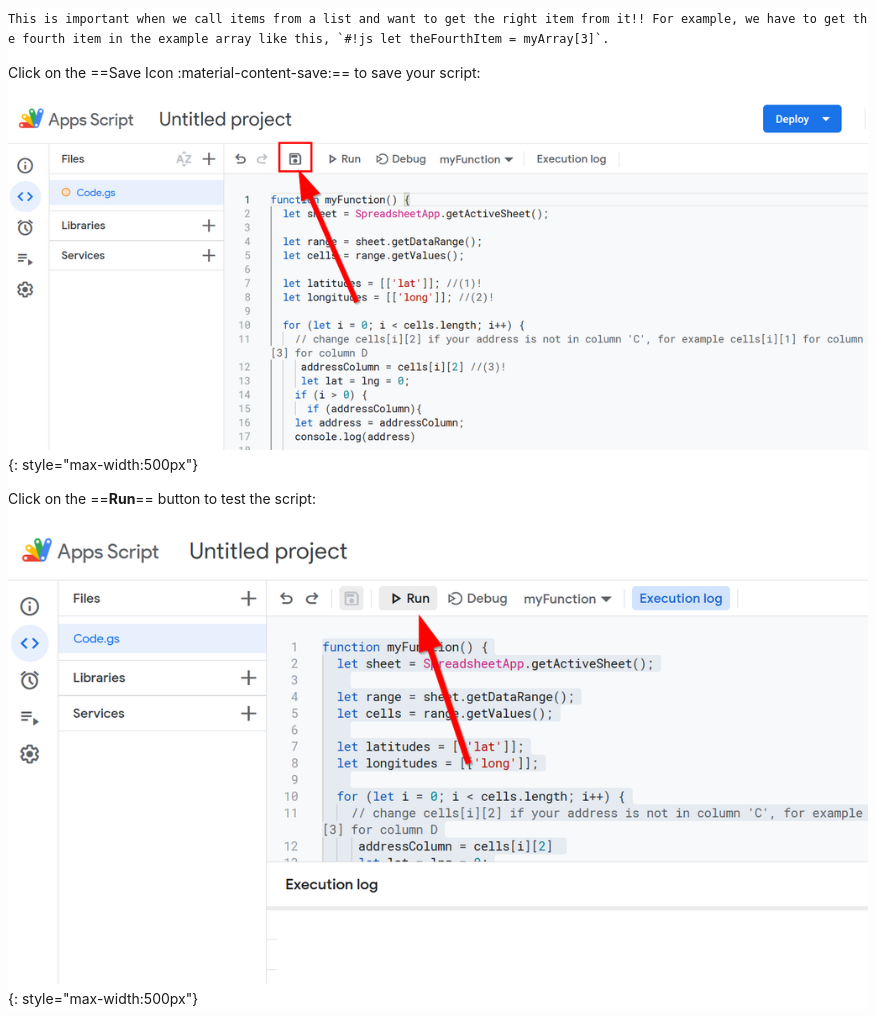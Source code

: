     This is important when we call items from a list and want to get the right item from it!! For example, we have to get the fourth item in the example array like this, `#!js let theFourthItem = myArray[3]`.

Click on the ==Save Icon :material-content-save:== to save your script:

![](./media/googleAppScript3.png){: style="max-width:500px"}

Click on the ==**Run**== button to test the script:

![](./media/gs_4.png){: style="max-width:500px"}
